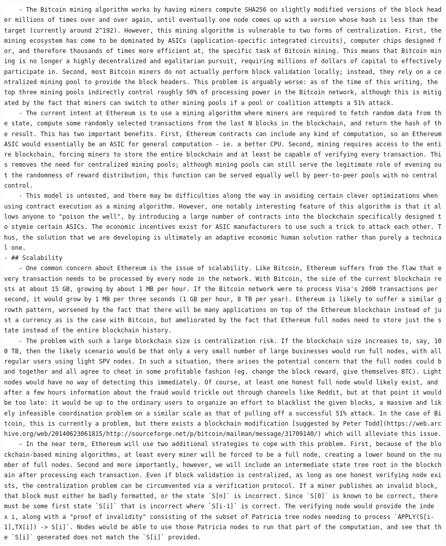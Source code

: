         - The Bitcoin mining algorithm works by having miners compute SHA256 on slightly modified versions of the block header millions of times over and over again, until eventually one node comes up with a version whose hash is less than the target (currently around 2^192). However, this mining algorithm is vulnerable to two forms of centralization. First, the mining ecosystem has come to be dominated by ASICs (application-specific integrated circuits), computer chips designed for, and therefore thousands of times more efficient at, the specific task of Bitcoin mining. This means that Bitcoin mining is no longer a highly decentralized and egalitarian pursuit, requiring millions of dollars of capital to effectively participate in. Second, most Bitcoin miners do not actually perform block validation locally; instead, they rely on a centralized mining pool to provide the block headers. This problem is arguably worse: as of the time of this writing, the top three mining pools indirectly control roughly 50% of processing power in the Bitcoin network, although this is mitigated by the fact that miners can switch to other mining pools if a pool or coalition attempts a 51% attack.
        - The current intent at Ethereum is to use a mining algorithm where miners are required to fetch random data from the state, compute some randomly selected transactions from the last N blocks in the blockchain, and return the hash of the result. This has two important benefits. First, Ethereum contracts can include any kind of computation, so an Ethereum ASIC would essentially be an ASIC for general computation - ie. a better CPU. Second, mining requires access to the entire blockchain, forcing miners to store the entire blockchain and at least be capable of verifying every transaction. This removes the need for centralized mining pools; although mining pools can still serve the legitimate role of evening out the randomness of reward distribution, this function can be served equally well by peer-to-peer pools with no central control.
        - This model is untested, and there may be difficulties along the way in avoiding certain clever optimizations when using contract execution as a mining algorithm. However, one notably interesting feature of this algorithm is that it allows anyone to "poison the well", by introducing a large number of contracts into the blockchain specifically designed to stymie certain ASICs. The economic incentives exist for ASIC manufacturers to use such a trick to attack each other. Thus, the solution that we are developing is ultimately an adaptive economic human solution rather than purely a technical one.
    - ## Scalability
        - One common concern about Ethereum is the issue of scalability. Like Bitcoin, Ethereum suffers from the flaw that every transaction needs to be processed by every node in the network. With Bitcoin, the size of the current blockchain rests at about 15 GB, growing by about 1 MB per hour. If the Bitcoin network were to process Visa's 2000 transactions per second, it would grow by 1 MB per three seconds (1 GB per hour, 8 TB per year). Ethereum is likely to suffer a similar growth pattern, worsened by the fact that there will be many applications on top of the Ethereum blockchain instead of just a currency as is the case with Bitcoin, but ameliorated by the fact that Ethereum full nodes need to store just the state instead of the entire blockchain history.
        - The problem with such a large blockchain size is centralization risk. If the blockchain size increases to, say, 100 TB, then the likely scenario would be that only a very small number of large businesses would run full nodes, with all regular users using light SPV nodes. In such a situation, there arises the potential concern that the full nodes could band together and all agree to cheat in some profitable fashion (eg. change the block reward, give themselves BTC). Light nodes would have no way of detecting this immediately. Of course, at least one honest full node would likely exist, and after a few hours information about the fraud would trickle out through channels like Reddit, but at that point it would be too late: it would be up to the ordinary users to organize an effort to blacklist the given blocks, a massive and likely infeasible coordination problem on a similar scale as that of pulling off a successful 51% attack. In the case of Bitcoin, this is currently a problem, but there exists a blockchain modification [suggested by Peter Todd](https://web.archive.org/web/20140623061815/http://sourceforge.net/p/bitcoin/mailman/message/31709140/) which will alleviate this issue.
        - In the near term, Ethereum will use two additional strategies to cope with this problem. First, because of the blockchain-based mining algorithms, at least every miner will be forced to be a full node, creating a lower bound on the number of full nodes. Second and more importantly, however, we will include an intermediate state tree root in the blockchain after processing each transaction. Even if block validation is centralized, as long as one honest verifying node exists, the centralization problem can be circumvented via a verification protocol. If a miner publishes an invalid block, that block must either be badly formatted, or the state `S[n]` is incorrect. Since `S[0]` is known to be correct, there must be some first state `S[i]` that is incorrect where `S[i-1]` is correct. The verifying node would provide the index i, along with a "proof of invalidity" consisting of the subset of Patricia tree nodes needing to process `APPLY(S[i-1],TX[i]) -> S[i]`. Nodes would be able to use those Patricia nodes to run that part of the computation, and see that the `S[i]` generated does not match the `S[i]` provided.
